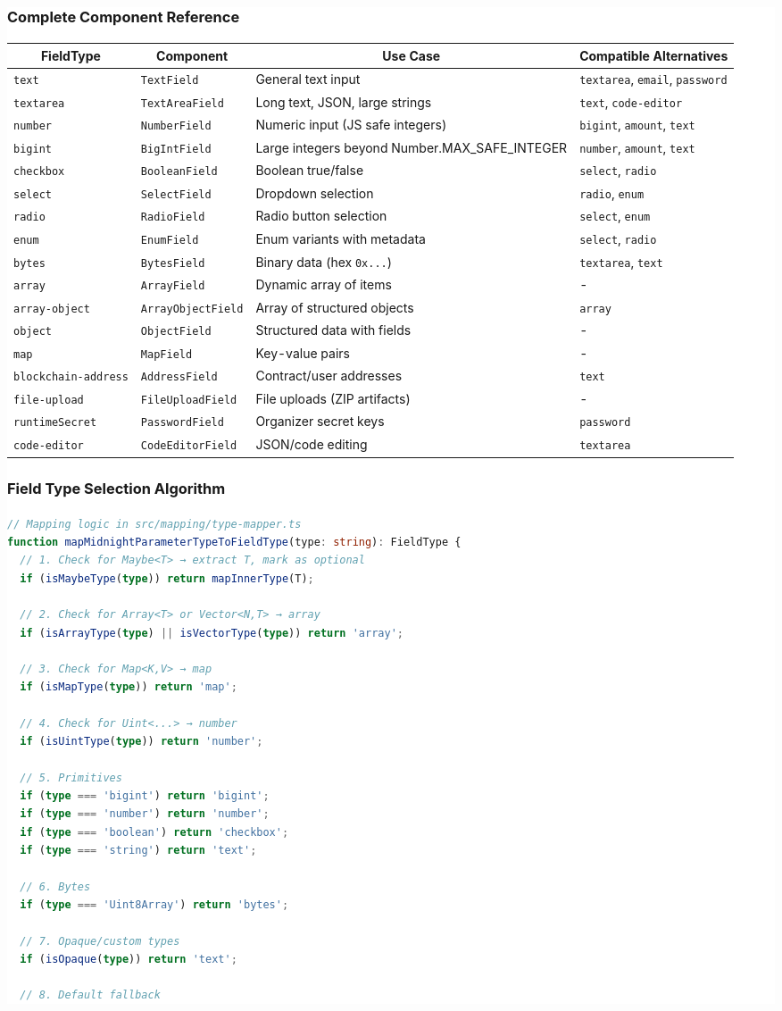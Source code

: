 ### Complete Component Reference

| FieldType            | Component          | Use Case                                      | Compatible Alternatives         |
| -------------------- | ------------------ | --------------------------------------------- | ------------------------------- |
| `text`               | `TextField`        | General text input                            | `textarea`, `email`, `password` |
| `textarea`           | `TextAreaField`    | Long text, JSON, large strings                | `text`, `code-editor`           |
| `number`             | `NumberField`      | Numeric input (JS safe integers)              | `bigint`, `amount`, `text`      |
| `bigint`             | `BigIntField`      | Large integers beyond Number.MAX_SAFE_INTEGER | `number`, `amount`, `text`      |
| `checkbox`           | `BooleanField`     | Boolean true/false                            | `select`, `radio`               |
| `select`             | `SelectField`      | Dropdown selection                            | `radio`, `enum`                 |
| `radio`              | `RadioField`       | Radio button selection                        | `select`, `enum`                |
| `enum`               | `EnumField`        | Enum variants with metadata                   | `select`, `radio`               |
| `bytes`              | `BytesField`       | Binary data (hex `0x...`)                     | `textarea`, `text`              |
| `array`              | `ArrayField`       | Dynamic array of items                        | -                               |
| `array-object`       | `ArrayObjectField` | Array of structured objects                   | `array`                         |
| `object`             | `ObjectField`      | Structured data with fields                   | -                               |
| `map`                | `MapField`         | Key-value pairs                               | -                               |
| `blockchain-address` | `AddressField`     | Contract/user addresses                       | `text`                          |
| `file-upload`        | `FileUploadField`  | File uploads (ZIP artifacts)                  | -                               |
| `runtimeSecret`      | `PasswordField`    | Organizer secret keys                         | `password`                      |
| `code-editor`        | `CodeEditorField`  | JSON/code editing                             | `textarea`                      |

### Field Type Selection Algorithm

```typescript
// Mapping logic in src/mapping/type-mapper.ts
function mapMidnightParameterTypeToFieldType(type: string): FieldType {
  // 1. Check for Maybe<T> → extract T, mark as optional
  if (isMaybeType(type)) return mapInnerType(T);

  // 2. Check for Array<T> or Vector<N,T> → array
  if (isArrayType(type) || isVectorType(type)) return 'array';

  // 3. Check for Map<K,V> → map
  if (isMapType(type)) return 'map';

  // 4. Check for Uint<...> → number
  if (isUintType(type)) return 'number';

  // 5. Primitives
  if (type === 'bigint') return 'bigint';
  if (type === 'number') return 'number';
  if (type === 'boolean') return 'checkbox';
  if (type === 'string') return 'text';

  // 6. Bytes
  if (type === 'Uint8Array') return 'bytes';

  // 7. Opaque/custom types
  if (isOpaque(type)) return 'text';

  // 8. Default fallback
```